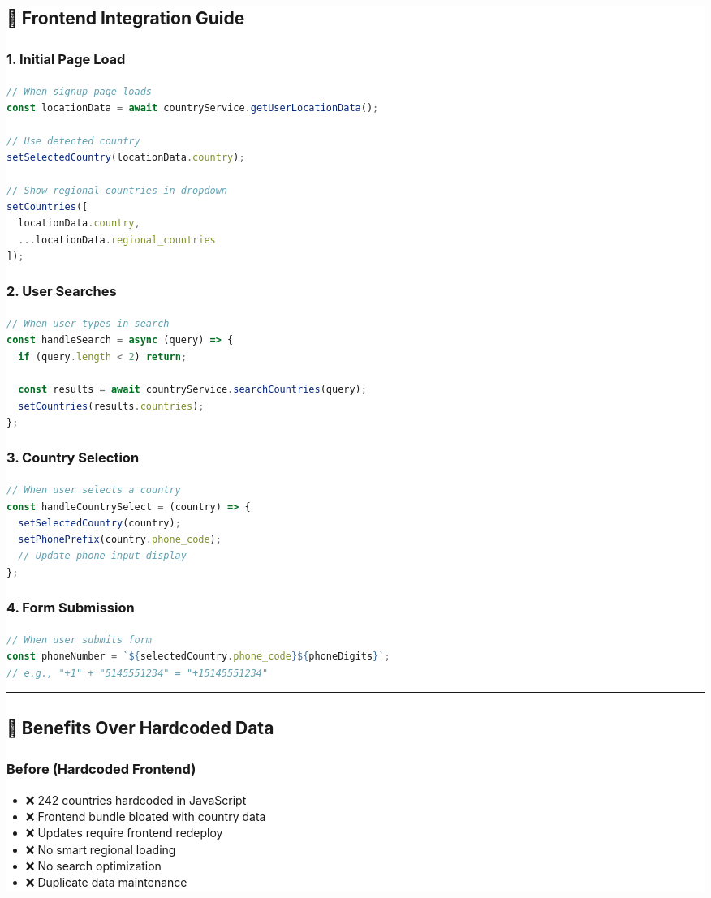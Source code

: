 
## 📝 Frontend Integration Guide

### 1. Initial Page Load
```javascript
// When signup page loads
const locationData = await countryService.getUserLocationData();

// Use detected country
setSelectedCountry(locationData.country);

// Show regional countries in dropdown
setCountries([
  locationData.country,
  ...locationData.regional_countries
]);
```

### 2. User Searches
```javascript
// When user types in search
const handleSearch = async (query) => {
  if (query.length < 2) return;

  const results = await countryService.searchCountries(query);
  setCountries(results.countries);
};
```

### 3. Country Selection
```javascript
// When user selects a country
const handleCountrySelect = (country) => {
  setSelectedCountry(country);
  setPhonePrefix(country.phone_code);
  // Update phone input display
};
```

### 4. Form Submission
```javascript
// When user submits form
const phoneNumber = `${selectedCountry.phone_code}${phoneDigits}`;
// e.g., "+1" + "5145551234" = "+15145551234"
```

---

## 🚀 Benefits Over Hardcoded Data

### Before (Hardcoded Frontend)
- ❌ 242 countries hardcoded in JavaScript
- ❌ Frontend bundle bloated with country data
- ❌ Updates require frontend redeploy
- ❌ No smart regional loading
- ❌ No search optimization
- ❌ Duplicate data maintenance

